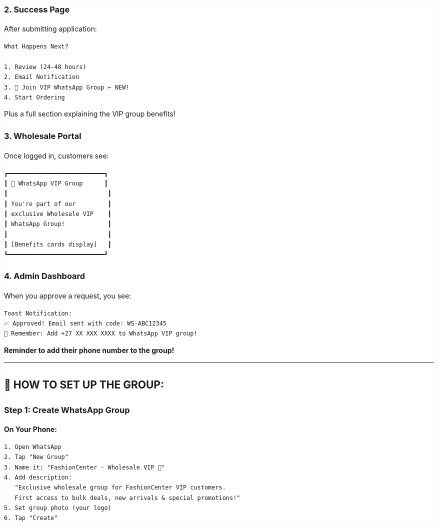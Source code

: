 ### **2. Success Page**
After submitting application:

```
What Happens Next?

1. Review (24-48 hours)
2. Email Notification
3. 🎉 Join VIP WhatsApp Group ← NEW!
4. Start Ordering
```

Plus a full section explaining the VIP group benefits!

### **3. Wholesale Portal**
Once logged in, customers see:

```
┏━━━━━━━━━━━━━━━━━━━━━━━━━━━┓
┃ 🎉 WhatsApp VIP Group      ┃
┃                            ┃
┃ You're part of our         ┃
┃ exclusive Wholesale VIP    ┃
┃ WhatsApp Group!            ┃
┃                            ┃
┃ [Benefits cards display]   ┃
┗━━━━━━━━━━━━━━━━━━━━━━━━━━━┛
```

### **4. Admin Dashboard**
When you approve a request, you see:

```
Toast Notification:
✅ Approved! Email sent with code: WS-ABC12345
📱 Remember: Add +27 XX XXX XXXX to WhatsApp VIP group!
```

**Reminder to add their phone number to the group!**

---

## 🚀 HOW TO SET UP THE GROUP:

### **Step 1: Create WhatsApp Group**

**On Your Phone:**
```
1. Open WhatsApp
2. Tap "New Group"
3. Name it: "FashionCenter - Wholesale VIP 💎"
4. Add description:
   "Exclusive wholesale group for FashionCenter VIP customers. 
   First access to bulk deals, new arrivals & special promotions!"
5. Set group photo (your logo)
6. Tap "Create"
```

